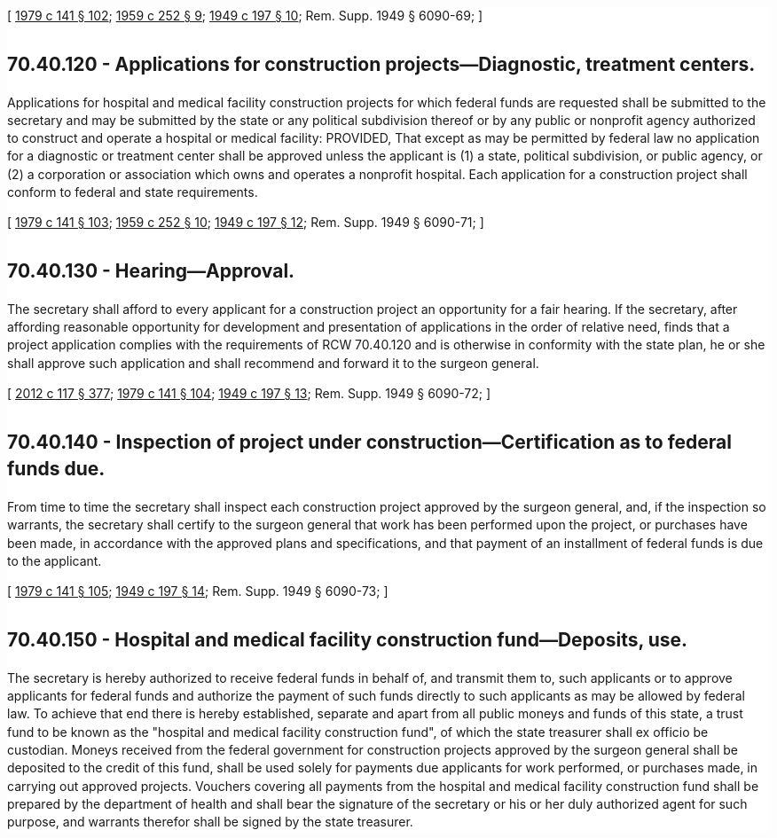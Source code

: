 \[ [1979 c 141 § 102](https://leg.wa.gov/CodeReviser/documents/sessionlaw/1979c141.pdf?cite=1979%20c%20141%20§%20102); [1959 c 252 § 9](https://leg.wa.gov/CodeReviser/documents/sessionlaw/1959c252.pdf?cite=1959%20c%20252%20§%209); [1949 c 197 § 10](https://leg.wa.gov/CodeReviser/documents/sessionlaw/1949c197.pdf?cite=1949%20c%20197%20§%2010); Rem. Supp. 1949 § 6090-69; \]

## 70.40.120 - Applications for construction projects—Diagnostic, treatment centers.
Applications for hospital and medical facility construction projects for which federal funds are requested shall be submitted to the secretary and may be submitted by the state or any political subdivision thereof or by any public or nonprofit agency authorized to construct and operate a hospital or medical facility: PROVIDED, That except as may be permitted by federal law no application for a diagnostic or treatment center shall be approved unless the applicant is (1) a state, political subdivision, or public agency, or (2) a corporation or association which owns and operates a nonprofit hospital. Each application for a construction project shall conform to federal and state requirements.

\[ [1979 c 141 § 103](https://leg.wa.gov/CodeReviser/documents/sessionlaw/1979c141.pdf?cite=1979%20c%20141%20§%20103); [1959 c 252 § 10](https://leg.wa.gov/CodeReviser/documents/sessionlaw/1959c252.pdf?cite=1959%20c%20252%20§%2010); [1949 c 197 § 12](https://leg.wa.gov/CodeReviser/documents/sessionlaw/1949c197.pdf?cite=1949%20c%20197%20§%2012); Rem. Supp. 1949 § 6090-71; \]

## 70.40.130 - Hearing—Approval.
The secretary shall afford to every applicant for a construction project an opportunity for a fair hearing. If the secretary, after affording reasonable opportunity for development and presentation of applications in the order of relative need, finds that a project application complies with the requirements of RCW 70.40.120 and is otherwise in conformity with the state plan, he or she shall approve such application and shall recommend and forward it to the surgeon general.

\[ [2012 c 117 § 377](https://lawfilesext.leg.wa.gov/biennium/2011-12/Pdf/Bills/Session%20Laws/Senate/6095.SL.pdf?cite=2012%20c%20117%20§%20377); [1979 c 141 § 104](https://leg.wa.gov/CodeReviser/documents/sessionlaw/1979c141.pdf?cite=1979%20c%20141%20§%20104); [1949 c 197 § 13](https://leg.wa.gov/CodeReviser/documents/sessionlaw/1949c197.pdf?cite=1949%20c%20197%20§%2013); Rem. Supp. 1949 § 6090-72; \]

## 70.40.140 - Inspection of project under construction—Certification as to federal funds due.
From time to time the secretary shall inspect each construction project approved by the surgeon general, and, if the inspection so warrants, the secretary shall certify to the surgeon general that work has been performed upon the project, or purchases have been made, in accordance with the approved plans and specifications, and that payment of an installment of federal funds is due to the applicant.

\[ [1979 c 141 § 105](https://leg.wa.gov/CodeReviser/documents/sessionlaw/1979c141.pdf?cite=1979%20c%20141%20§%20105); [1949 c 197 § 14](https://leg.wa.gov/CodeReviser/documents/sessionlaw/1949c197.pdf?cite=1949%20c%20197%20§%2014); Rem. Supp. 1949 § 6090-73; \]

## 70.40.150 - Hospital and medical facility construction fund—Deposits, use.
The secretary is hereby authorized to receive federal funds in behalf of, and transmit them to, such applicants or to approve applicants for federal funds and authorize the payment of such funds directly to such applicants as may be allowed by federal law. To achieve that end there is hereby established, separate and apart from all public moneys and funds of this state, a trust fund to be known as the "hospital and medical facility construction fund", of which the state treasurer shall ex officio be custodian. Moneys received from the federal government for construction projects approved by the surgeon general shall be deposited to the credit of this fund, shall be used solely for payments due applicants for work performed, or purchases made, in carrying out approved projects. Vouchers covering all payments from the hospital and medical facility construction fund shall be prepared by the department of health and shall bear the signature of the secretary or his or her duly authorized agent for such purpose, and warrants therefor shall be signed by the state treasurer.
